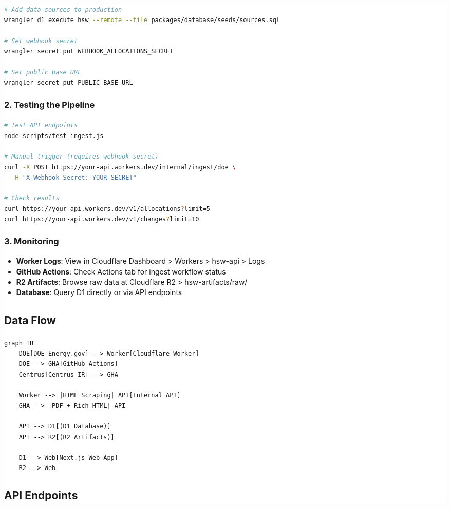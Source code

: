 ```bash
# Add data sources to production
wrangler d1 execute hsw --remote --file packages/database/seeds/sources.sql

# Set webhook secret
wrangler secret put WEBHOOK_ALLOCATIONS_SECRET

# Set public base URL
wrangler secret put PUBLIC_BASE_URL
```

### 2. Testing the Pipeline

```bash
# Test API endpoints
node scripts/test-ingest.js

# Manual trigger (requires webhook secret)
curl -X POST https://your-api.workers.dev/internal/ingest/doe \
  -H "X-Webhook-Secret: YOUR_SECRET"

# Check results
curl https://your-api.workers.dev/v1/allocations?limit=5
curl https://your-api.workers.dev/v1/changes?limit=10
```

### 3. Monitoring

- **Worker Logs**: View in Cloudflare Dashboard > Workers > hsw-api > Logs
- **GitHub Actions**: Check Actions tab for ingest workflow status
- **R2 Artifacts**: Browse raw data at Cloudflare R2 > hsw-artifacts/raw/
- **Database**: Query D1 directly or via API endpoints

## Data Flow

```mermaid
graph TB
    DOE[DOE Energy.gov] --> Worker[Cloudflare Worker]
    DOE --> GHA[GitHub Actions]
    Centrus[Centrus IR] --> GHA
    
    Worker --> |HTML Scraping| API[Internal API]
    GHA --> |PDF + Rich HTML| API
    
    API --> D1[(D1 Database)]
    API --> R2[(R2 Artifacts)]
    
    D1 --> Web[Next.js Web App]
    R2 --> Web
```

## API Endpoints
